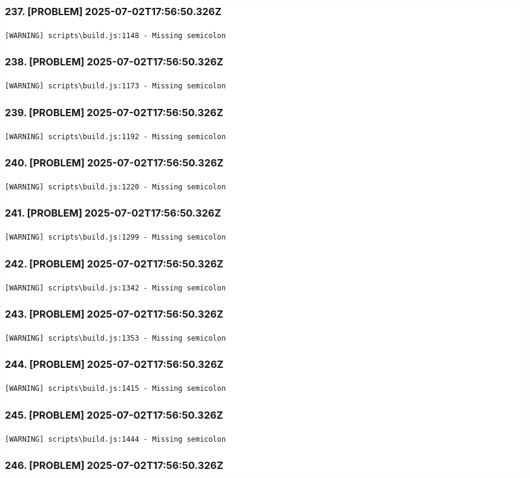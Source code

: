### 237. [PROBLEM] 2025-07-02T17:56:50.326Z

```
[WARNING] scripts\build.js:1148 - Missing semicolon
```

### 238. [PROBLEM] 2025-07-02T17:56:50.326Z

```
[WARNING] scripts\build.js:1173 - Missing semicolon
```

### 239. [PROBLEM] 2025-07-02T17:56:50.326Z

```
[WARNING] scripts\build.js:1192 - Missing semicolon
```

### 240. [PROBLEM] 2025-07-02T17:56:50.326Z

```
[WARNING] scripts\build.js:1220 - Missing semicolon
```

### 241. [PROBLEM] 2025-07-02T17:56:50.326Z

```
[WARNING] scripts\build.js:1299 - Missing semicolon
```

### 242. [PROBLEM] 2025-07-02T17:56:50.326Z

```
[WARNING] scripts\build.js:1342 - Missing semicolon
```

### 243. [PROBLEM] 2025-07-02T17:56:50.326Z

```
[WARNING] scripts\build.js:1353 - Missing semicolon
```

### 244. [PROBLEM] 2025-07-02T17:56:50.326Z

```
[WARNING] scripts\build.js:1415 - Missing semicolon
```

### 245. [PROBLEM] 2025-07-02T17:56:50.326Z

```
[WARNING] scripts\build.js:1444 - Missing semicolon
```

### 246. [PROBLEM] 2025-07-02T17:56:50.326Z

